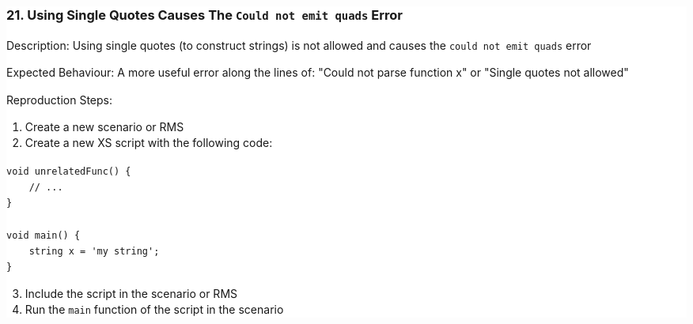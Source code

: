 ### 21. Using Single Quotes Causes The `Could not emit quads` Error

Description: Using single quotes (to construct strings) is not allowed and causes the `could not emit quads` error

Expected Behaviour: A more useful error along the lines of: "Could not parse function x" or "Single quotes not allowed"

Reproduction Steps:

1. Create a new scenario or RMS
2. Create a new XS script with the following code:
```xs
void unrelatedFunc() {
    // ...
}

void main() {
    string x = 'my string';
}
```
3. Include the script in the scenario or RMS
4. Run the `main` function of the script in the scenario

